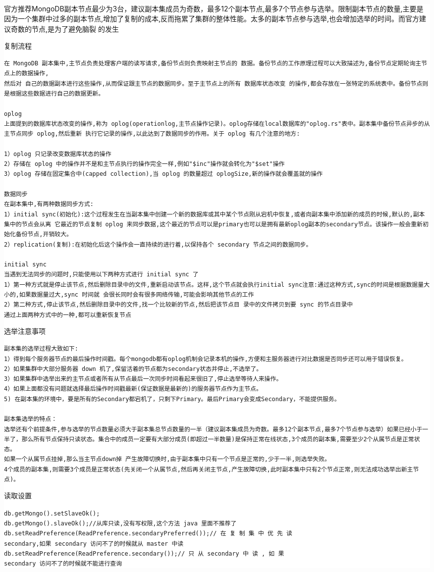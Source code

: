 
官方推荐MongoDB副本节点最少为3台，建议副本集成员为奇数，最多12个副本节点,最多7个节点参与选举。限制副本节点的数量,主要是因为一个集群中过多的副本节点,增加了复制的成本,反而拖累了集群的整体性能。太多的副本节点参与选举,也会增加选举的时间。而官方建议奇数的节点,是为了避免脑裂 的发生

复制流程

```
在 MongoDB 副本集中,主节点负责处理客户端的读写请求,备份节点则负责映射主节点的 数据。备份节点的工作原理过程可以大致描述为,备份节点定期轮询主节点上的数据操作,
然后对 自己的数据副本进行这些操作,从而保证跟主节点的数据同步。至于主节点上的所有 数据库状态改变 的操作,都会存放在一张特定的系统表中。备份节点则是根据这些数据进行自己的数据更新。

oplog
上面提到的数据库状态改变的操作,称为 oplog(operationlog,主节点操作记录)。oplog存储在local数据库的"oplog.rs"表中。副本集中备份节点异步的从主节点同步 oplog,然后重新 执行它记录的操作,以此达到了数据同步的作用。关于 oplog 有几个注意的地方:

1）oplog 只记录改变数据库状态的操作
2）存储在 oplog 中的操作并不是和主节点执行的操作完全一样,例如"$inc"操作就会转化为"$set"操作
3）oplog 存储在固定集合中(capped collection),当 oplog 的数量超过 oplogSize,新的操作就会覆盖就的操作

数据同步
在副本集中,有两种数据同步方式:
1）initial sync(初始化):这个过程发生在当副本集中创建一个新的数据库或其中某个节点刚从宕机中恢复,或者向副本集中添加新的成员的时候,默认的,副本集中的节点会从离 它最近的节点复制 oplog 来同步数据,这个最近的节点可以是primary也可以是拥有最新oplog副本的secondary节点。该操作一般会重新初始化备份节点,开销较大。
2）replication(复制):在初始化后这个操作会一直持续的进行着,以保持各个 secondary 节点之间的数据同步。

initial sync
当遇到无法同步的问题时,只能使用以下两种方式进行 initial sync 了
1）第一种方式就是停止该节点,然后删除目录中的文件,重新启动该节点。这样,这个节点就会执行initial sync注意:通过这种方式,sync的时间是根据数据量大小的,如果数据量过大,sync 时间就 会很长同时会有很多网络传输,可能会影响其他节点的工作
2）第二种方式,停止该节点,然后删除目录中的文件,找一个比较新的节点,然后把该节点目 录中的文件拷贝到要 sync 的节点目录中
通过上面两种方式中的一种,都可以重新恢复节点
```

选举注意事项

```
副本集的选举过程大致如下:
1）得到每个服务器节点的最后操作时间戳。每个mongodb都有oplog机制会记录本机的操作,方便和主服务器进行对比数据是否同步还可以用于错误恢复。
2）如果集群中大部分服务器 down 机了,保留活着的节点都为secondary状态并停止,不选举了。
3）如果集群中选举出来的主节点或者所有从节点最后一次同步时间看起来很旧了,停止选举等待人来操作。
4）如果上面都没有问题就选择最后操作时间戳最新(保证数据是最新的)的服务器节点作为主节点。
5) 在副本集的环境中，要是所有的Secondary都宕机了，只剩下Primary。最后Primary会变成Secondary，不能提供服务。

副本集选举的特点：
选举还有个前提条件,参与选举的节点数量必须大于副本集总节点数量的一半（建议副本集成员为奇数。最多12个副本节点,最多7个节点参与选举）如果已经小于一半了，那么所有节点保持只读状态。集合中的成员一定要有大部分成员(即超过一半数量)是保持正常在线状态,3个成员的副本集,需要至少2个从属节点是正常状态。
如果一个从属节点挂掉,那么当主节点down掉 产生故障切换时,由于副本集中只有一个节点是正常的,少于一半,则选举失败。
4个成员的副本集,则需要3个成员是正常状态(先关闭一个从属节点,然后再关闭主节点,产生故障切换,此时副本集中只有2个节点正常,则无法成功选举出新主节点)。
```


读取设置

```
db.getMongo().setSlaveOk();
db.getMongo().slaveOk();//从库只读,没有写权限,这个方法 java 里面不推荐了
db.setReadPreference(ReadPreference.secondaryPreferred());// 在 复 制 集 中 优 先 读
secondary,如果 secondary 访问不了的时候就从 master 中读
db.setReadPreference(ReadPreference.secondary());// 只 从 secondary 中 读 , 如 果
secondary 访问不了的时候就不能进行查询
```

